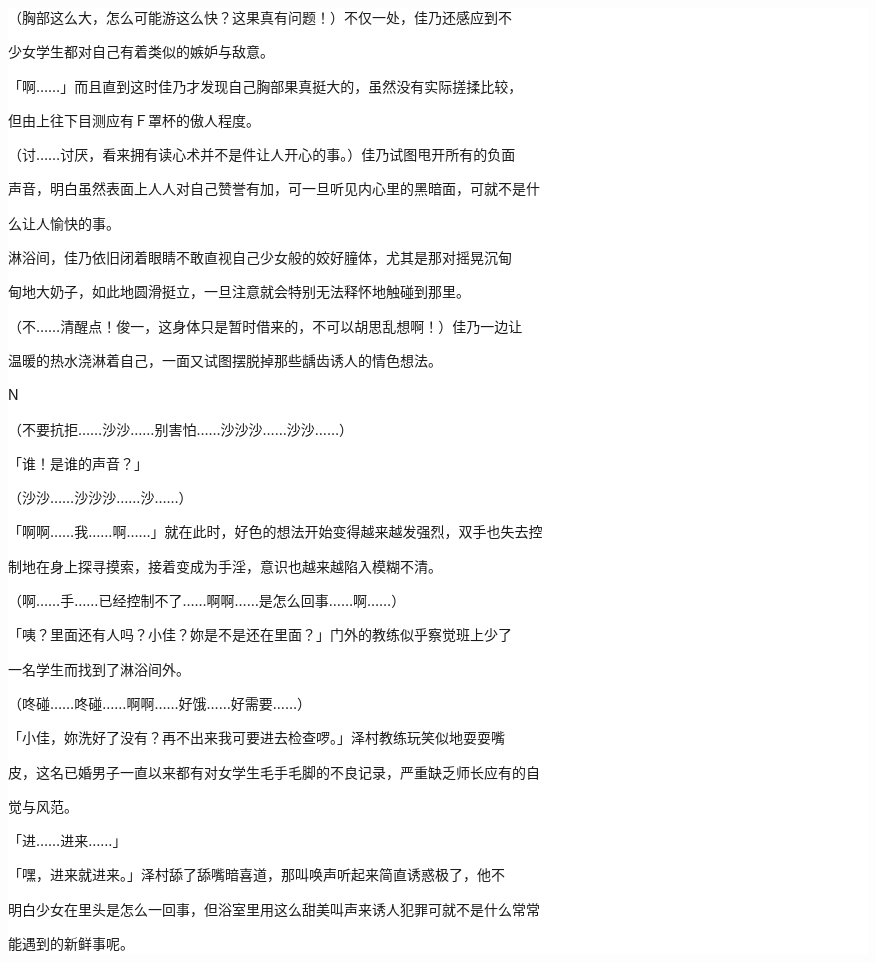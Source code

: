 （胸部这么大，怎么可能游这么快？这果真有问题！）不仅一处，佳乃还感应到不

少女学生都对自己有着类似的嫉妒与敌意。

「啊……」而且直到这时佳乃才发现自己胸部果真挺大的，虽然没有实际搓揉比较，

但由上往下目测应有Ｆ罩杯的傲人程度。



（讨……讨厌，看来拥有读心术并不是件让人开心的事。）佳乃试图甩开所有的负面

声音，明白虽然表面上人人对自己赞誉有加，可一旦听见内心里的黑暗面，可就不是什

么让人愉快的事。



淋浴间，佳乃依旧闭着眼睛不敢直视自己少女般的姣好膧体，尤其是那对摇晃沉甸

甸地大奶子，如此地圆滑挺立，一旦注意就会特别无法释怀地触碰到那里。

（不……清醒点！俊一，这身体只是暂时借来的，不可以胡思乱想啊！）佳乃一边让

温暖的热水浇淋着自己，一面又试图摆脱掉那些龋齿诱人的情色想法。

N

（不要抗拒……沙沙……别害怕……沙沙沙……沙沙……）



「谁！是谁的声音？」



（沙沙……沙沙沙……沙……）

「啊啊……我……啊……」就在此时，好色的想法开始变得越来越发强烈，双手也失去控

制地在身上探寻摸索，接着变成为手淫，意识也越来越陷入模糊不清。



（啊……手……已经控制不了……啊啊……是怎么回事……啊……）

「咦？里面还有人吗？小佳？妳是不是还在里面？」门外的教练似乎察觉班上少了

一名学生而找到了淋浴间外。

（咚碰……咚碰……啊啊……好饿……好需要……）



「小佳，妳洗好了没有？再不出来我可要进去检查啰。」泽村教练玩笑似地耍耍嘴

皮，这名已婚男子一直以来都有对女学生毛手毛脚的不良记录，严重缺乏师长应有的自

觉与风范。



「进……进来……」

「嘿，进来就进来。」泽村舔了舔嘴暗喜道，那叫唤声听起来简直诱惑极了，他不

明白少女在里头是怎么一回事，但浴室里用这么甜美叫声来诱人犯罪可就不是什么常常

能遇到的新鲜事呢。
